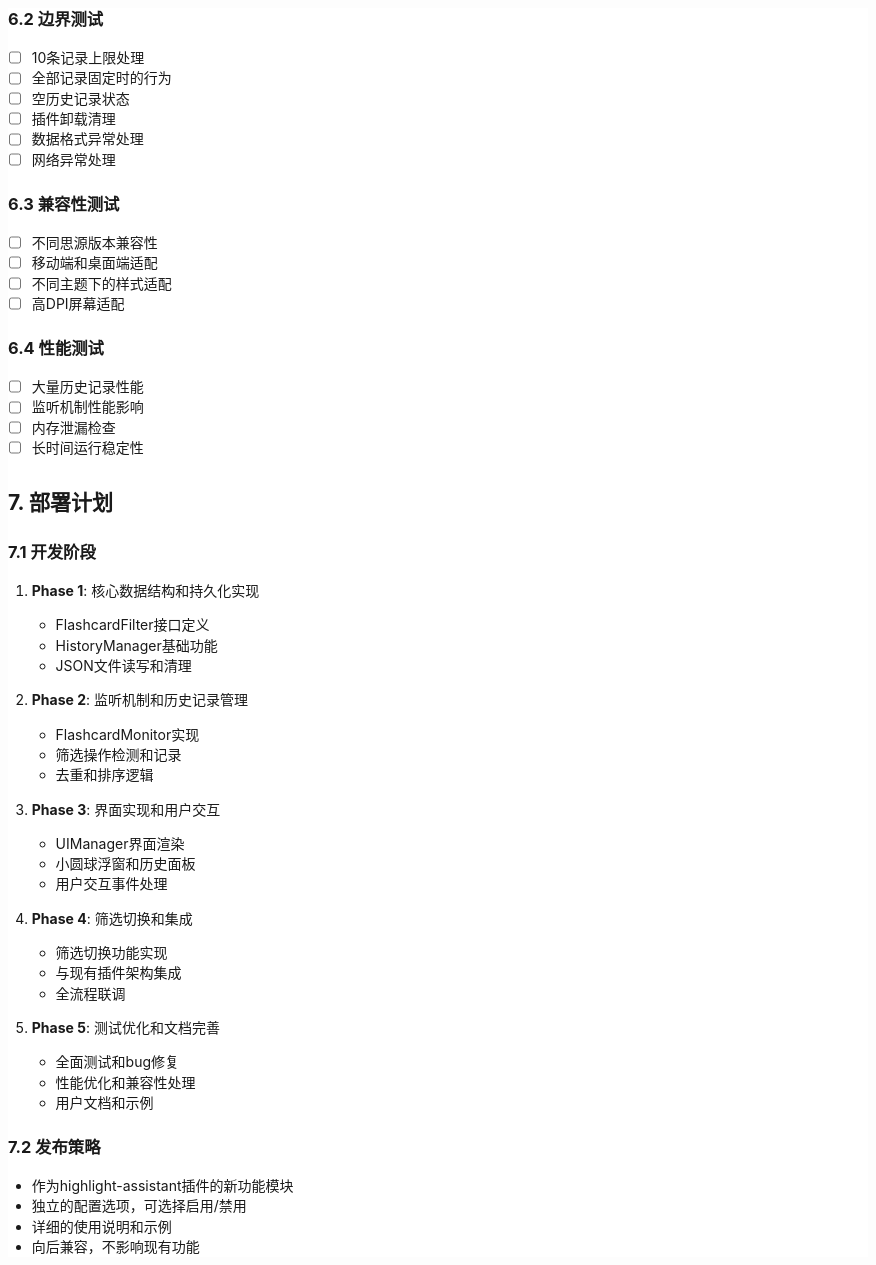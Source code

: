 ### 6.2 边界测试
- [ ] 10条记录上限处理
- [ ] 全部记录固定时的行为
- [ ] 空历史记录状态
- [ ] 插件卸载清理
- [ ] 数据格式异常处理
- [ ] 网络异常处理

### 6.3 兼容性测试
- [ ] 不同思源版本兼容性
- [ ] 移动端和桌面端适配
- [ ] 不同主题下的样式适配
- [ ] 高DPI屏幕适配

### 6.4 性能测试
- [ ] 大量历史记录性能
- [ ] 监听机制性能影响
- [ ] 内存泄漏检查
- [ ] 长时间运行稳定性

## 7. 部署计划

### 7.1 开发阶段
1. **Phase 1**: 核心数据结构和持久化实现
   - FlashcardFilter接口定义
   - HistoryManager基础功能
   - JSON文件读写和清理

2. **Phase 2**: 监听机制和历史记录管理
   - FlashcardMonitor实现
   - 筛选操作检测和记录
   - 去重和排序逻辑

3. **Phase 3**: 界面实现和用户交互
   - UIManager界面渲染
   - 小圆球浮窗和历史面板
   - 用户交互事件处理

4. **Phase 4**: 筛选切换和集成
   - 筛选切换功能实现
   - 与现有插件架构集成
   - 全流程联调

5. **Phase 5**: 测试优化和文档完善
   - 全面测试和bug修复
   - 性能优化和兼容性处理
   - 用户文档和示例

### 7.2 发布策略
- 作为highlight-assistant插件的新功能模块
- 独立的配置选项，可选择启用/禁用
- 详细的使用说明和示例
- 向后兼容，不影响现有功能
